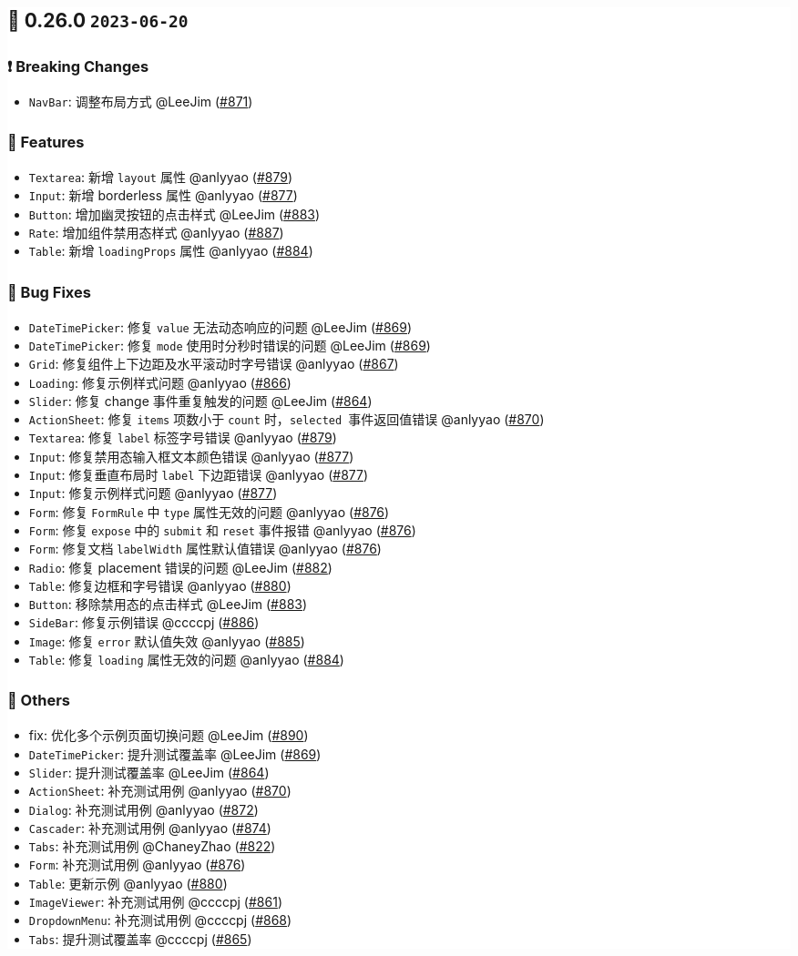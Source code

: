 ## 🌈 0.26.0 `2023-06-20` 
### ❗ Breaking Changes
- `NavBar`: 调整布局方式 @LeeJim ([#871](https://github.com/Tencent/tdesign-mobile-vue/pull/871))

### 🚀 Features
- `Textarea`: 新增 `layout` 属性 @anlyyao ([#879](https://github.com/Tencent/tdesign-mobile-vue/pull/879))
- `Input`: 新增 borderless 属性 @anlyyao ([#877](https://github.com/Tencent/tdesign-mobile-vue/pull/877))
- `Button`: 增加幽灵按钮的点击样式 @LeeJim ([#883](https://github.com/Tencent/tdesign-mobile-vue/pull/883))
- `Rate`: 增加组件禁用态样式 @anlyyao ([#887](https://github.com/Tencent/tdesign-mobile-vue/pull/887))
- `Table`:  新增 `loadingProps` 属性 @anlyyao ([#884](https://github.com/Tencent/tdesign-mobile-vue/pull/884))
### 🐞 Bug Fixes
- `DateTimePicker`: 修复 `value` 无法动态响应的问题 @LeeJim ([#869](https://github.com/Tencent/tdesign-mobile-vue/pull/869))
- `DateTimePicker`: 修复 `mode` 使用时分秒时错误的问题 @LeeJim ([#869](https://github.com/Tencent/tdesign-mobile-vue/pull/869))
- `Grid`: 修复组件上下边距及水平滚动时字号错误 @anlyyao ([#867](https://github.com/Tencent/tdesign-mobile-vue/pull/867))
- `Loading`: 修复示例样式问题 @anlyyao ([#866](https://github.com/Tencent/tdesign-mobile-vue/pull/866))
- `Slider`: 修复 change 事件重复触发的问题 @LeeJim ([#864](https://github.com/Tencent/tdesign-mobile-vue/pull/864))
- `ActionSheet`: 修复 `items` 项数小于 `count` 时，`selected `事件返回值错误 @anlyyao ([#870](https://github.com/Tencent/tdesign-mobile-vue/pull/870))
- `Textarea`: 修复 `label` 标签字号错误 @anlyyao ([#879](https://github.com/Tencent/tdesign-mobile-vue/pull/879))
- `Input`: 修复禁用态输入框文本颜色错误 @anlyyao ([#877](https://github.com/Tencent/tdesign-mobile-vue/pull/877))
- `Input`: 修复垂直布局时 `label` 下边距错误 @anlyyao ([#877](https://github.com/Tencent/tdesign-mobile-vue/pull/877))
- `Input`: 修复示例样式问题 @anlyyao ([#877](https://github.com/Tencent/tdesign-mobile-vue/pull/877))
- `Form`: 修复 `FormRule`  中 `type` 属性无效的问题 @anlyyao ([#876](https://github.com/Tencent/tdesign-mobile-vue/pull/876))
- `Form`: 修复 `expose` 中的 `submit` 和 `reset` 事件报错 @anlyyao ([#876](https://github.com/Tencent/tdesign-mobile-vue/pull/876))
- `Form`: 修复文档 `labelWidth` 属性默认值错误 @anlyyao ([#876](https://github.com/Tencent/tdesign-mobile-vue/pull/876))
- `Radio`: 修复 placement 错误的问题 @LeeJim ([#882](https://github.com/Tencent/tdesign-mobile-vue/pull/882))
- `Table`: 修复边框和字号错误 @anlyyao ([#880](https://github.com/Tencent/tdesign-mobile-vue/pull/880))
- `Button`: 移除禁用态的点击样式 @LeeJim ([#883](https://github.com/Tencent/tdesign-mobile-vue/pull/883))
- `SideBar`: 修复示例错误 @ccccpj ([#886](https://github.com/Tencent/tdesign-mobile-vue/pull/886))
- `Image`: 修复 `error` 默认值失效 @anlyyao ([#885](https://github.com/Tencent/tdesign-mobile-vue/pull/885))
- `Table`: 修复 `loading` 属性无效的问题 @anlyyao ([#884](https://github.com/Tencent/tdesign-mobile-vue/pull/884))
### 🚧 Others
- fix: 优化多个示例页面切换问题 @LeeJim ([#890](https://github.com/Tencent/tdesign-mobile-vue/pull/890))
- `DateTimePicker`: 提升测试覆盖率 @LeeJim ([#869](https://github.com/Tencent/tdesign-mobile-vue/pull/869))
- `Slider`: 提升测试覆盖率 @LeeJim ([#864](https://github.com/Tencent/tdesign-mobile-vue/pull/864))
- `ActionSheet`: 补充测试用例 @anlyyao ([#870](https://github.com/Tencent/tdesign-mobile-vue/pull/870))
- `Dialog`: 补充测试用例 @anlyyao ([#872](https://github.com/Tencent/tdesign-mobile-vue/pull/872))
- `Cascader`: 补充测试用例 @anlyyao ([#874](https://github.com/Tencent/tdesign-mobile-vue/pull/874))
- `Tabs`: 补充测试用例 @ChaneyZhao ([#822](https://github.com/Tencent/tdesign-mobile-vue/pull/822))
- `Form`: 补充测试用例 @anlyyao ([#876](https://github.com/Tencent/tdesign-mobile-vue/pull/876))
- `Table`: 更新示例 @anlyyao ([#880](https://github.com/Tencent/tdesign-mobile-vue/pull/880))
- `ImageViewer`: 补充测试用例 @ccccpj ([#861](https://github.com/Tencent/tdesign-mobile-vue/pull/861))
- `DropdownMenu`: 补充测试用例 @ccccpj ([#868](https://github.com/Tencent/tdesign-mobile-vue/pull/868))
- `Tabs`: 提升测试覆盖率 @ccccpj ([#865](https://github.com/Tencent/tdesign-mobile-vue/pull/865))